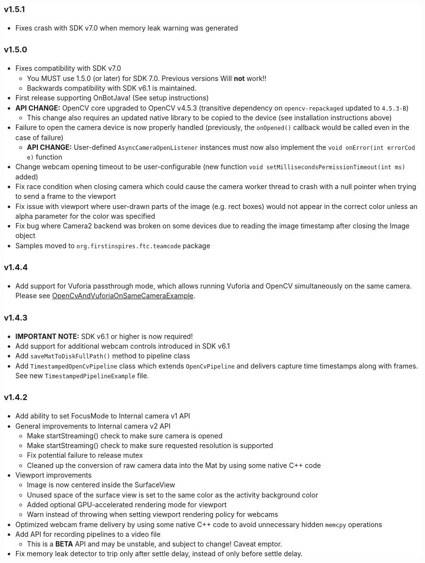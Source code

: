 ### v1.5.1

 - Fixes crash with SDK v7.0 when memory leak warning was generated 

### v1.5.0

 - Fixes compatibility with SDK v7.0
   - You MUST use 1.5.0 (or later) for SDK 7.0. Previous versions Will **not** work!!
   - Backwards compatibility with SDK v6.1 is maintained.
 - First release supporting OnBotJava! (See setup instructions)  
 - **API CHANGE:** OpenCV core upgraded to OpenCV v4.5.3 (transitive dependency on `opencv-repackaged` updated to `4.5.3-B`)
   - This change also requires an updated native library to be copied to the device (see installation instructions above)
 - Failure to open the camera device is now properly handled (previously, the `onOpened()` callback would be called even in the case of failure)
   - **API CHANGE:** User-defined `AsyncCameraOpenListener` instances must now also implement the `void onError(int errorCode)` function
 - Change webcam opening timeout to be user-configurable (new function `void setMillisecondsPermissionTimeout(int ms)` added)
 - Fix race condition when closing camera which could cause the camera worker thread to crash with a null pointer when trying to send a frame to the viewport
 - Fix issue with viewport where user-drawn parts of the image (e.g. rect boxes) would not appear in the correct color unless an alpha parameter for the color was specified
 - Fix bug where Camera2 backend was broken on some devices due to reading the image timestamp after closing the Image object
 - Samples moved to `org.firstinspires.ftc.teamcode` package

### v1.4.4

 - Add support for Vuforia passthrough mode, which allows running Vuforia and OpenCV simultaneously on the same camera. Please see [OpenCvAndVuforiaOnSameCameraExample](https://github.com/OpenFTC/EasyOpenCV/blob/master/examples/src/main/java/org/openftc/easyopencv/examples/OpenCvAndVuforiaOnSameCameraExample.java).

### v1.4.3

 - **IMPORTANT NOTE:** SDK v6.1 or higher is now required!
 - Add support for additional webcam controls introduced in SDK v6.1
 - Add `saveMatToDiskFullPath()` method to pipeline class
 - Add `TimestampedOpenCvPipeline` class which extends `OpenCvPipeline` and delivers capture time timestamps along with frames. See new `TimestampedPipelineExample` file.

### v1.4.2

 - Add ability to set FocusMode to Internal camera v1 API
 - General improvements to Internal camera v2 API
     - Make startStreaming() check to make sure camera is opened
     - Make startStreaming() check to make sure requested resolution is supported
     - Fix potential failure to release mutex
     - Cleaned up the conversion of raw camera data into the Mat by using some native C++ code
 - Viewport improvements
     - Image is now centered inside the SurfaceView
     - Unused space of the surface view is set to the same color as the activity background color
     - Added optional GPU-accelerated rendering mode for viewport
     - Warn instead of throwing when setting viewport rendering policy for webcams
 - Optimized webcam frame delivery by using some native C++ code to avoid unnecessary hidden `memcpy` operations
 - Add API for recording pipelines to a video file
     - This is a **BETA** API and may be unstable, and subject to change! Caveat emptor.
 - Fix memory leak detector to trip only after settle delay, instead of only before settle delay.
